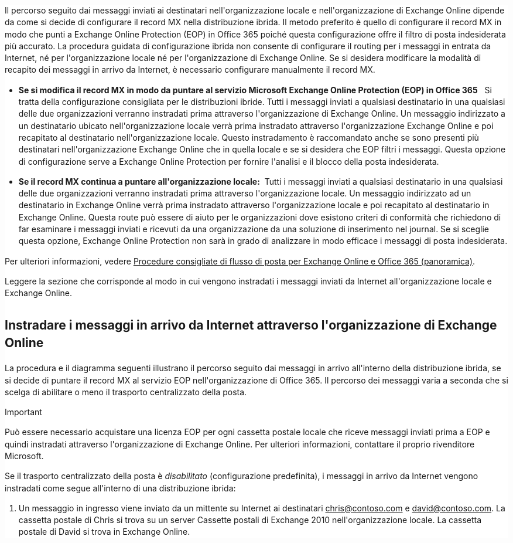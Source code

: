 Il percorso seguito dai messaggi inviati ai destinatari nell'organizzazione locale e nell'organizzazione di Exchange Online dipende da come si decide di configurare il record MX nella distribuzione ibrida. Il metodo preferito è quello di configurare il record MX in modo che punti a Exchange Online Protection (EOP) in Office 365 poiché questa configurazione offre il filtro di posta indesiderata più accurato. La procedura guidata di configurazione ibrida non consente di configurare il routing per i messaggi in entrata da Internet, né per l'organizzazione locale né per l'organizzazione di Exchange Online. Se si desidera modificare la modalità di recapito dei messaggi in arrivo da Internet, è necessario configurare manualmente il record MX.

  - **Se si modifica il record MX in modo da puntare al servizio Microsoft Exchange Online Protection (EOP) in Office 365**   Si tratta della configurazione consigliata per le distribuzioni ibride. Tutti i messaggi inviati a qualsiasi destinatario in una qualsiasi delle due organizzazioni verranno instradati prima attraverso l'organizzazione di Exchange Online. Un messaggio indirizzato a un destinatario ubicato nell'organizzazione locale verrà prima instradato attraverso l'organizzazione Exchange Online e poi recapitato al destinatario nell'organizzazione locale. Questo instradamento è raccomandato anche se sono presenti più destinatari nell'organizzazione Exchange Online che in quella locale e se si desidera che EOP filtri i messaggi. Questa opzione di configurazione serve a Exchange Online Protection per fornire l'analisi e il blocco della posta indesiderata.

  - **Se il record MX continua a puntare all'organizzazione locale:**  Tutti i messaggi inviati a qualsiasi destinatario in una qualsiasi delle due organizzazioni verranno instradati prima attraverso l'organizzazione locale. Un messaggio indirizzato ad un destinatario in Exchange Online verrà prima instradato attraverso l'organizzazione locale e poi recapitato al destinatario in Exchange Online. Questa route può essere di aiuto per le organizzazioni dove esistono criteri di conformità che richiedono di far esaminare i messaggi inviati e ricevuti da una organizzazione da una soluzione di inserimento nel journal. Se si sceglie questa opzione, Exchange Online Protection non sarà in grado di analizzare in modo efficace i messaggi di posta indesiderata.

Per ulteriori informazioni, vedere [Procedure consigliate di flusso di posta per Exchange Online e Office 365 (panoramica)](https://technet.microsoft.com/it-it/library/jj937232\(v=exchg.150\)).

Leggere la sezione che corrisponde al modo in cui vengono instradati i messaggi inviati da Internet all'organizzazione locale e Exchange Online.

## Instradare i messaggi in arrivo da Internet attraverso l'organizzazione di Exchange Online

La procedura e il diagramma seguenti illustrano il percorso seguito dai messaggi in arrivo all'interno della distribuzione ibrida, se si decide di puntare il record MX al servizio EOP nell'organizzazione di Office 365. Il percorso dei messaggi varia a seconda che si scelga di abilitare o meno il trasporto centralizzato della posta.


> [!IMPORTANT]
> Può essere necessario acquistare una licenza EOP per ogni cassetta postale locale che riceve messaggi inviati prima a EOP e quindi instradati attraverso l'organizzazione di Exchange Online. Per ulteriori informazioni, contattare il proprio rivenditore Microsoft.



Se il trasporto centralizzato della posta è *disabilitato* (configurazione predefinita), i messaggi in arrivo da Internet vengono instradati come segue all'interno di una distribuzione ibrida:

1.  Un messaggio in ingresso viene inviato da un mittente su Internet ai destinatari chris@contoso.com e david@contoso.com. La cassetta postale di Chris si trova su un server Cassette postali di Exchange 2010 nell'organizzazione locale. La cassetta postale di David si trova in Exchange Online.
